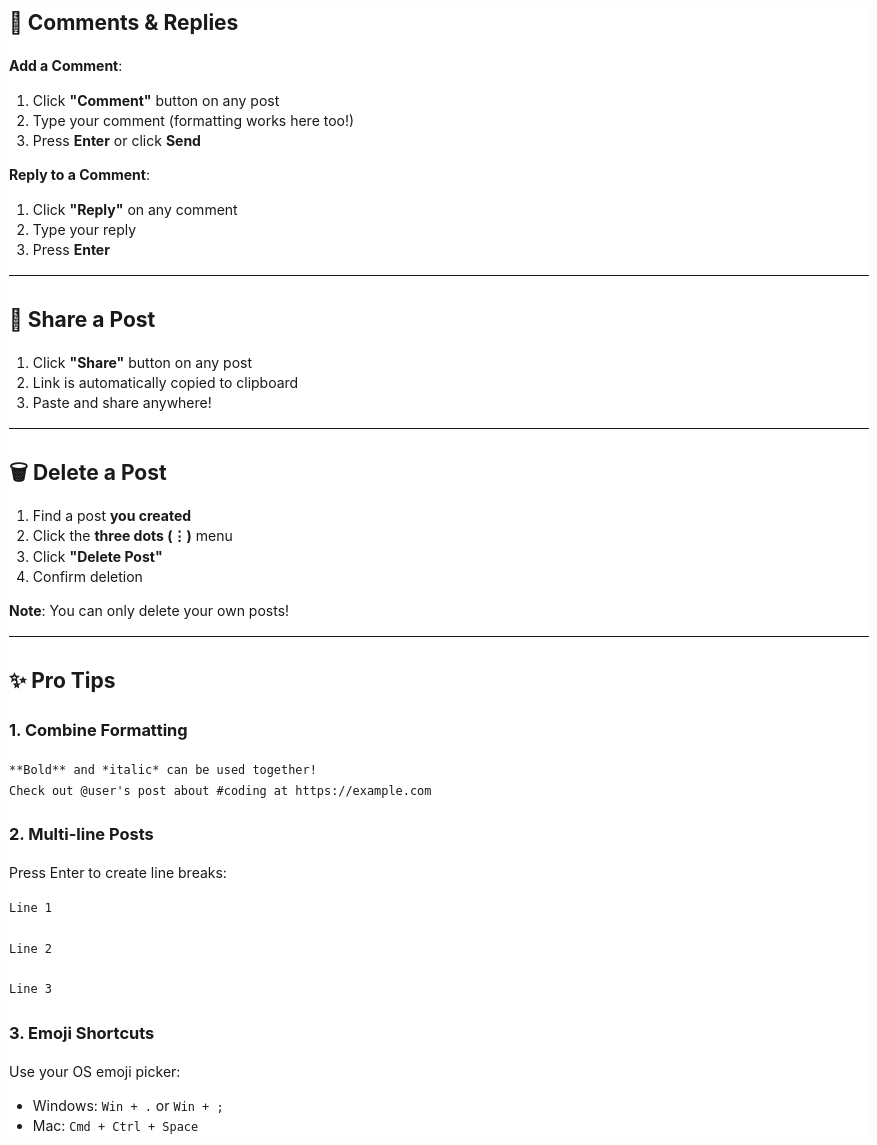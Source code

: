 ## 💬 Comments & Replies

**Add a Comment**:
1. Click **"Comment"** button on any post
2. Type your comment (formatting works here too!)
3. Press **Enter** or click **Send**

**Reply to a Comment**:
1. Click **"Reply"** on any comment
2. Type your reply
3. Press **Enter**

---

## 🔗 Share a Post

1. Click **"Share"** button on any post
2. Link is automatically copied to clipboard
3. Paste and share anywhere!

---

## 🗑️ Delete a Post

1. Find a post **you created**
2. Click the **three dots (⋮)** menu
3. Click **"Delete Post"**
4. Confirm deletion

**Note**: You can only delete your own posts!

---

## ✨ Pro Tips

### 1. Combine Formatting
```
**Bold** and *italic* can be used together!
Check out @user's post about #coding at https://example.com
```

### 2. Multi-line Posts
Press Enter to create line breaks:
```
Line 1

Line 2

Line 3
```

### 3. Emoji Shortcuts
Use your OS emoji picker:
- Windows: `Win + .` or `Win + ;`
- Mac: `Cmd + Ctrl + Space`
